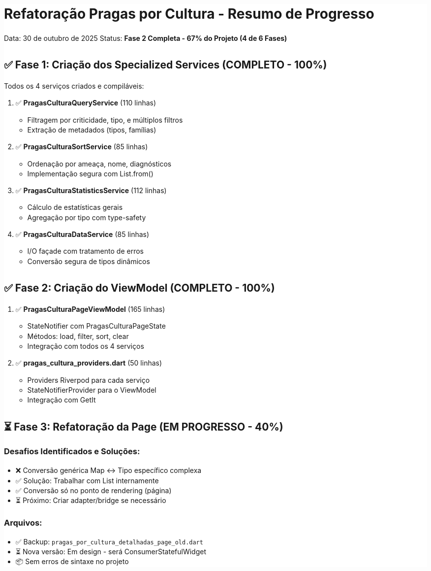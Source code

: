 # Refatoração Pragas por Cultura - Resumo de Progresso

Data: 30 de outubro de 2025
Status: **Fase 2 Completa - 67% do Projeto (4 de 6 Fases)**

## ✅ Fase 1: Criação dos Specialized Services (COMPLETO - 100%)

Todos os 4 serviços criados e compiláveis:

1. ✅ **PragasCulturaQueryService** (110 linhas)
   - Filtragem por criticidade, tipo, e múltiplos filtros
   - Extração de metadados (tipos, famílias)

2. ✅ **PragasCulturaSortService** (85 linhas)
   - Ordenação por ameaça, nome, diagnósticos
   - Implementação segura com List.from()

3. ✅ **PragasCulturaStatisticsService** (112 linhas)
   - Cálculo de estatísticas gerais
   - Agregação por tipo com type-safety

4. ✅ **PragasCulturaDataService** (85 linhas)
   - I/O façade com tratamento de erros
   - Conversão segura de tipos dinâmicos

## ✅ Fase 2: Criação do ViewModel (COMPLETO - 100%)

1. ✅ **PragasCulturaPageViewModel** (165 linhas)
   - StateNotifier com PragasCulturaPageState
   - Métodos: load, filter, sort, clear
   - Integração com todos os 4 serviços

2. ✅ **pragas_cultura_providers.dart** (50 linhas)
   - Providers Riverpod para cada serviço
   - StateNotifierProvider para o ViewModel
   - Integração com GetIt

## ⏳ Fase 3: Refatoração da Page (EM PROGRESSO - 40%)

### Desafios Identificados e Soluções:
- ❌ Conversão genérica Map ↔ Tipo específico complexa
- ✅ Solução: Trabalhar com List<dynamic> internamente
- ✅ Conversão só no ponto de rendering (página)
- ⏳ Próximo: Criar adapter/bridge se necessário

### Arquivos:
- ✅ Backup: `pragas_por_cultura_detalhadas_page_old.dart`
- ⏳ Nova versão: Em design - será ConsumerStatefulWidget
- 📦 Sem erros de sintaxe no projeto
